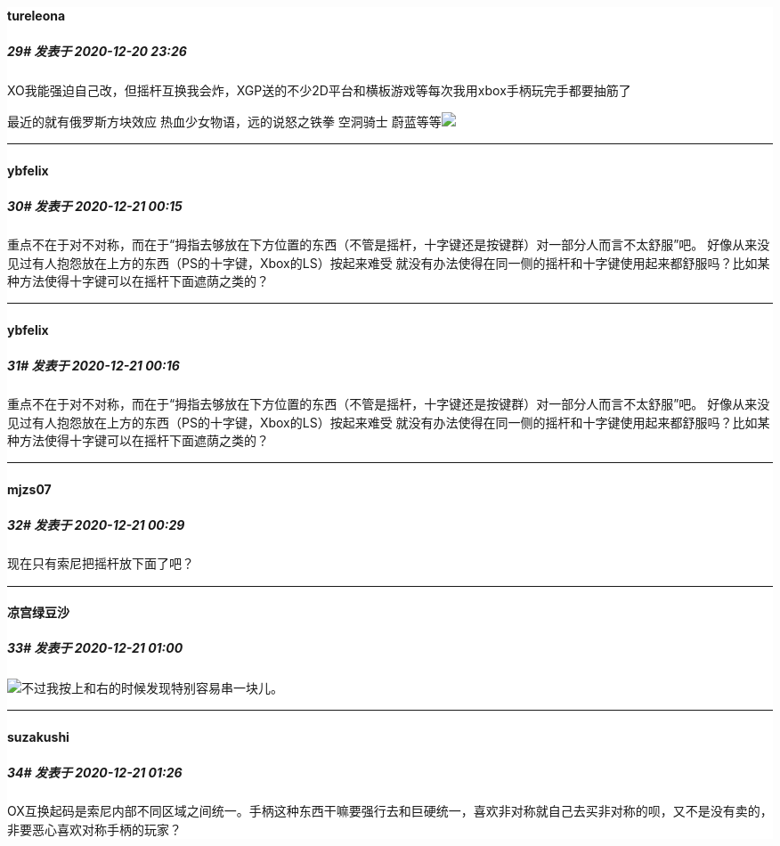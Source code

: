 ####  tureleona  
##### 29#       发表于 2020-12-20 23:26


XO我能强迫自己改，但摇杆互换我会炸，XGP送的不少2D平台和横板游戏等每次我用xbox手柄玩完手都要抽筋了

最近的就有俄罗斯方块效应 热血少女物语，远的说怒之铁拳 空洞骑士 蔚蓝等等<img src="https://static.saraba1st.com/image/smiley/face2017/001.png" referrerpolicy="no-referrer">


-----

####  ybfelix  
##### 30#       发表于 2020-12-21 00:15


重点不在于对不对称，而在于“拇指去够放在下方位置的东西（不管是摇杆，十字键还是按键群）对一部分人而言不太舒服”吧。
好像从来没见过有人抱怨放在上方的东西（PS的十字键，Xbox的LS）按起来难受
就没有办法使得在同一侧的摇杆和十字键使用起来都舒服吗？比如某种方法使得十字键可以在摇杆下面遮荫之类的？


-----

####  ybfelix  
##### 31#       发表于 2020-12-21 00:16


重点不在于对不对称，而在于“拇指去够放在下方位置的东西（不管是摇杆，十字键还是按键群）对一部分人而言不太舒服”吧。
好像从来没见过有人抱怨放在上方的东西（PS的十字键，Xbox的LS）按起来难受
就没有办法使得在同一侧的摇杆和十字键使用起来都舒服吗？比如某种方法使得十字键可以在摇杆下面遮荫之类的？


-----

####  mjzs07  
##### 32#       发表于 2020-12-21 00:29


现在只有索尼把摇杆放下面了吧？


-----

####  凉宫绿豆沙  
##### 33#       发表于 2020-12-21 01:00


<img src="https://static.saraba1st.com/image/smiley/face2017/001.png" referrerpolicy="no-referrer">不过我按上和右的时候发现特别容易串一块儿。


-----

####  suzakushi  
##### 34#       发表于 2020-12-21 01:26


OX互换起码是索尼内部不同区域之间统一。手柄这种东西干嘛要强行去和巨硬统一，喜欢非对称就自己去买非对称的呗，又不是没有卖的，非要恶心喜欢对称手柄的玩家？

